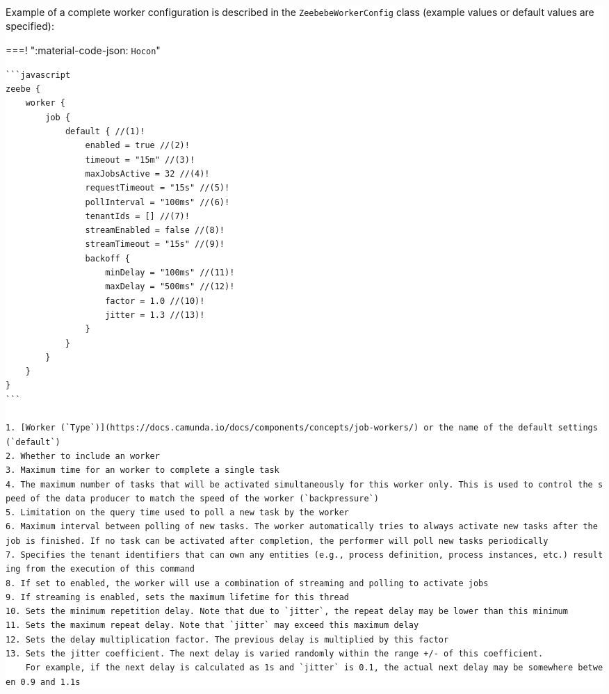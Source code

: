 Example of a complete worker configuration is described in the `ZeebebeWorkerConfig` class (example values or default values are specified):

===! ":material-code-json: `Hocon`"

    ```javascript
    zeebe {
        worker {
            job {
                default { //(1)!
                    enabled = true //(2)!
                    timeout = "15m" //(3)!
                    maxJobsActive = 32 //(4)!
                    requestTimeout = "15s" //(5)!
                    pollInterval = "100ms" //(6)!
                    tenantIds = [] //(7)!
                    streamEnabled = false //(8)!
                    streamTimeout = "15s" //(9)!
                    backoff {
                        minDelay = "100ms" //(11)!
                        maxDelay = "500ms" //(12)!
                        factor = 1.0 //(10)!
                        jitter = 1.3 //(13)!
                    }
                }
            }
        }
    }
    ```

    1. [Worker (`Type`)](https://docs.camunda.io/docs/components/concepts/job-workers/) or the name of the default settings (`default`)
    2. Whether to include an worker
    3. Maximum time for an worker to complete a single task
    4. The maximum number of tasks that will be activated simultaneously for this worker only. This is used to control the speed of the data producer to match the speed of the worker (`backpressure`)
    5. Limitation on the query time used to poll a new task by the worker
    6. Maximum interval between polling of new tasks. The worker automatically tries to always activate new tasks after the job is finished. If no task can be activated after completion, the performer will poll new tasks periodically
    7. Specifies the tenant identifiers that can own any entities (e.g., process definition, process instances, etc.) resulting from the execution of this command
    8. If set to enabled, the worker will use a combination of streaming and polling to activate jobs
    9. If streaming is enabled, sets the maximum lifetime for this thread
    10. Sets the minimum repetition delay. Note that due to `jitter`, the repeat delay may be lower than this minimum    
    11. Sets the maximum repeat delay. Note that `jitter` may exceed this maximum delay
    12. Sets the delay multiplication factor. The previous delay is multiplied by this factor
    13. Sets the jitter coefficient. The next delay is varied randomly within the range +/- of this coefficient. 
        For example, if the next delay is calculated as 1s and `jitter` is 0.1, the actual next delay may be somewhere between 0.9 and 1.1s
